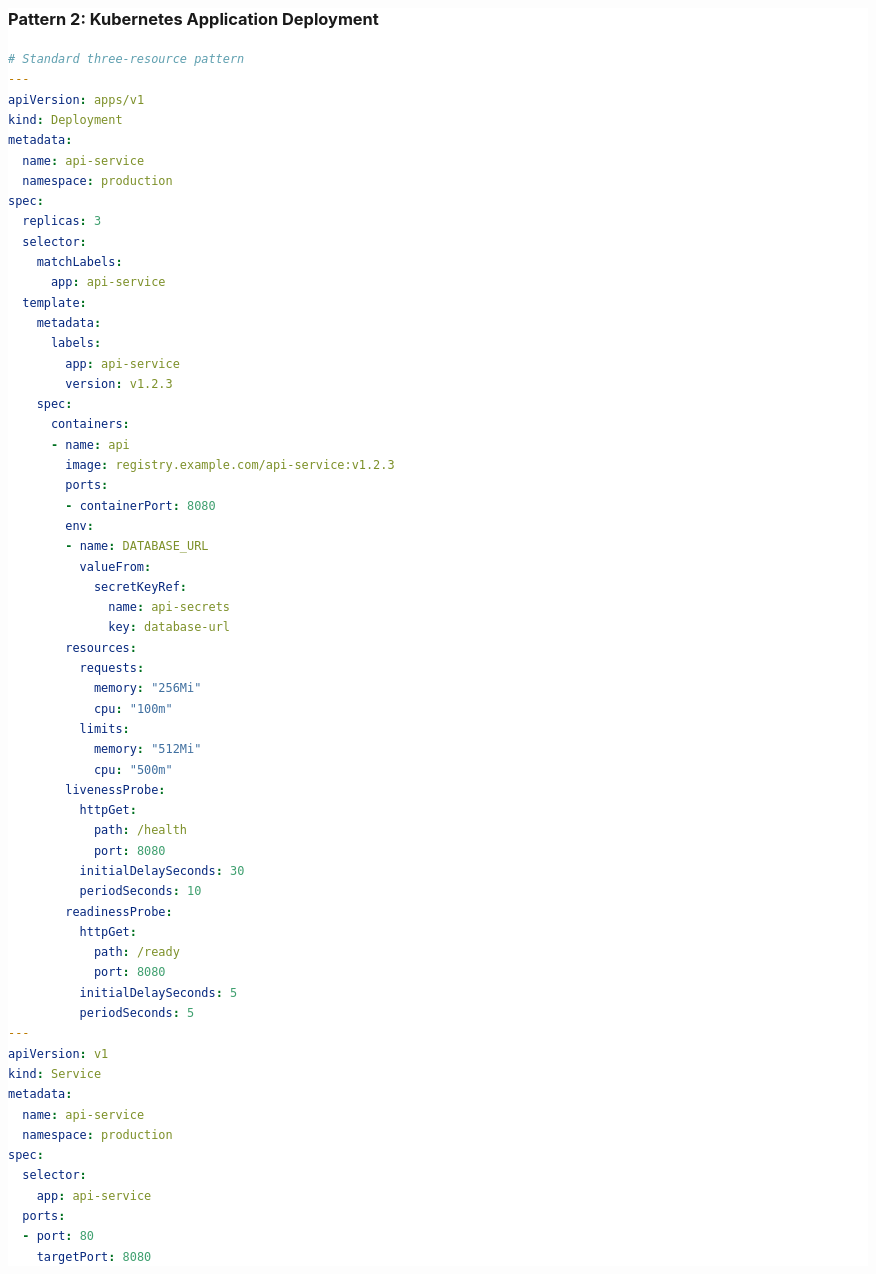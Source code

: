 ### Pattern 2: Kubernetes Application Deployment

```yaml
# Standard three-resource pattern
---
apiVersion: apps/v1
kind: Deployment
metadata:
  name: api-service
  namespace: production
spec:
  replicas: 3
  selector:
    matchLabels:
      app: api-service
  template:
    metadata:
      labels:
        app: api-service
        version: v1.2.3
    spec:
      containers:
      - name: api
        image: registry.example.com/api-service:v1.2.3
        ports:
        - containerPort: 8080
        env:
        - name: DATABASE_URL
          valueFrom:
            secretKeyRef:
              name: api-secrets
              key: database-url
        resources:
          requests:
            memory: "256Mi"
            cpu: "100m"
          limits:
            memory: "512Mi"
            cpu: "500m"
        livenessProbe:
          httpGet:
            path: /health
            port: 8080
          initialDelaySeconds: 30
          periodSeconds: 10
        readinessProbe:
          httpGet:
            path: /ready
            port: 8080
          initialDelaySeconds: 5
          periodSeconds: 5
---
apiVersion: v1
kind: Service
metadata:
  name: api-service
  namespace: production
spec:
  selector:
    app: api-service
  ports:
  - port: 80
    targetPort: 8080
```